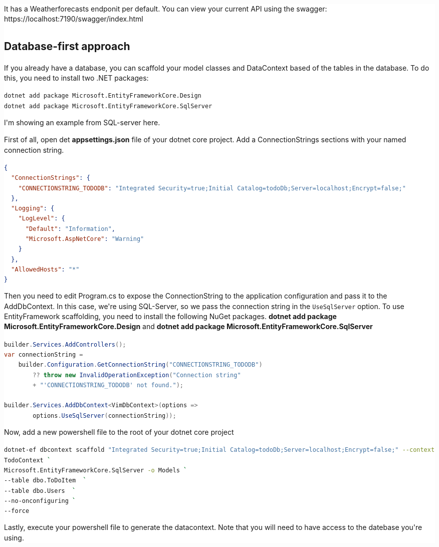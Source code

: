 ```csharp
```

It has a Weatherforecasts endponit per default. You can view your current API using the swagger:
https://localhost:7190/swagger/index.html

## Database-first approach
If you already have a database, you can scaffold your model classes and DataContext based of the tables in the database.
To do this, you need to install two .NET packages:
```bash
dotnet add package Microsoft.EntityFrameworkCore.Design
dotnet add package Microsoft.EntityFrameworkCore.SqlServer
```
I'm showing an example from SQL-server here.

First of all, open det **appsettings.json** file of your dotnet core project. Add a ConnectionStrings sections with your named connection string.
```json
{
  "ConnectionStrings": {
    "CONNECTIONSTRING_TODODB": "Integrated Security=true;Initial Catalog=todoDb;Server=localhost;Encrypt=false;"
  },
  "Logging": {
    "LogLevel": {
      "Default": "Information",
      "Microsoft.AspNetCore": "Warning"
    }
  },
  "AllowedHosts": "*"  
}
```
Then you need to edit Program.cs to expose the ConnectionString to the application configuration and pass it to the AddDbContext. 
In this case, we're using SQL-Server, so we pass the connection string in the `UseSqlServer` option.
To use EntityFramework scaffolding, you need to install the following NuGet packages.
**dotnet add package Microsoft.EntityFrameworkCore.Design** and 
**dotnet add package Microsoft.EntityFrameworkCore.SqlServer**

```csharp
builder.Services.AddControllers();
var connectionString =
    builder.Configuration.GetConnectionString("CONNECTIONSTRING_TODODB")
        ?? throw new InvalidOperationException("Connection string"
        + "'CONNECTIONSTRING_TODODB' not found.");

builder.Services.AddDbContext<VimDbContext>(options =>
        options.UseSqlServer(connectionString));
```
Now, add a new powershell file to the root of your dotnet core project
```bash
dotnet-ef dbcontext scaffold "Integrated Security=true;Initial Catalog=todoDb;Server=localhost;Encrypt=false;" --context TodoContext `
Microsoft.EntityFrameworkCore.SqlServer -o Models `
--table dbo.ToDoItem  `
--table dbo.Users  `
--no-onconfiguring `
--force
```
Lastly, execute your powershell file to generate the datacontext. Note that you will need to have access to the datebase you're using.
